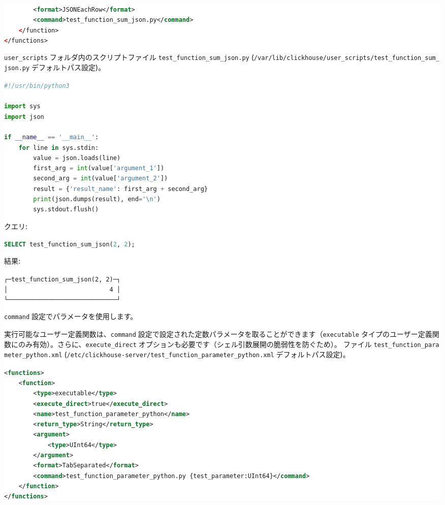 ```xml
        <format>JSONEachRow</format>
        <command>test_function_sum_json.py</command>
    </function>
</functions>
```

`user_scripts` フォルダ内のスクリプトファイル `test_function_sum_json.py` (`/var/lib/clickhouse/user_scripts/test_function_sum_json.py` デフォルトパス設定)。

```python
#!/usr/bin/python3

import sys
import json

if __name__ == '__main__':
    for line in sys.stdin:
        value = json.loads(line)
        first_arg = int(value['argument_1'])
        second_arg = int(value['argument_2'])
        result = {'result_name': first_arg + second_arg}
        print(json.dumps(result), end='\n')
        sys.stdout.flush()
```

クエリ:

```sql
SELECT test_function_sum_json(2, 2);
```

結果:

```text
┌─test_function_sum_json(2, 2)─┐
│                            4 │
└──────────────────────────────┘
```

`command` 設定でパラメータを使用します。

実行可能なユーザー定義関数は、`command` 設定で設定された定数パラメータを取ることができます（`executable` タイプのユーザー定義関数にのみ有効）。さらに、`execute_direct` オプションも必要です（シェル引数展開の脆弱性を防ぐため）。
ファイル `test_function_parameter_python.xml` (`/etc/clickhouse-server/test_function_parameter_python.xml` デフォルトパス設定)。
```xml
<functions>
    <function>
        <type>executable</type>
        <execute_direct>true</execute_direct>
        <name>test_function_parameter_python</name>
        <return_type>String</return_type>
        <argument>
            <type>UInt64</type>
        </argument>
        <format>TabSeparated</format>
        <command>test_function_parameter_python.py {test_parameter:UInt64}</command>
    </function>
</functions>
```
